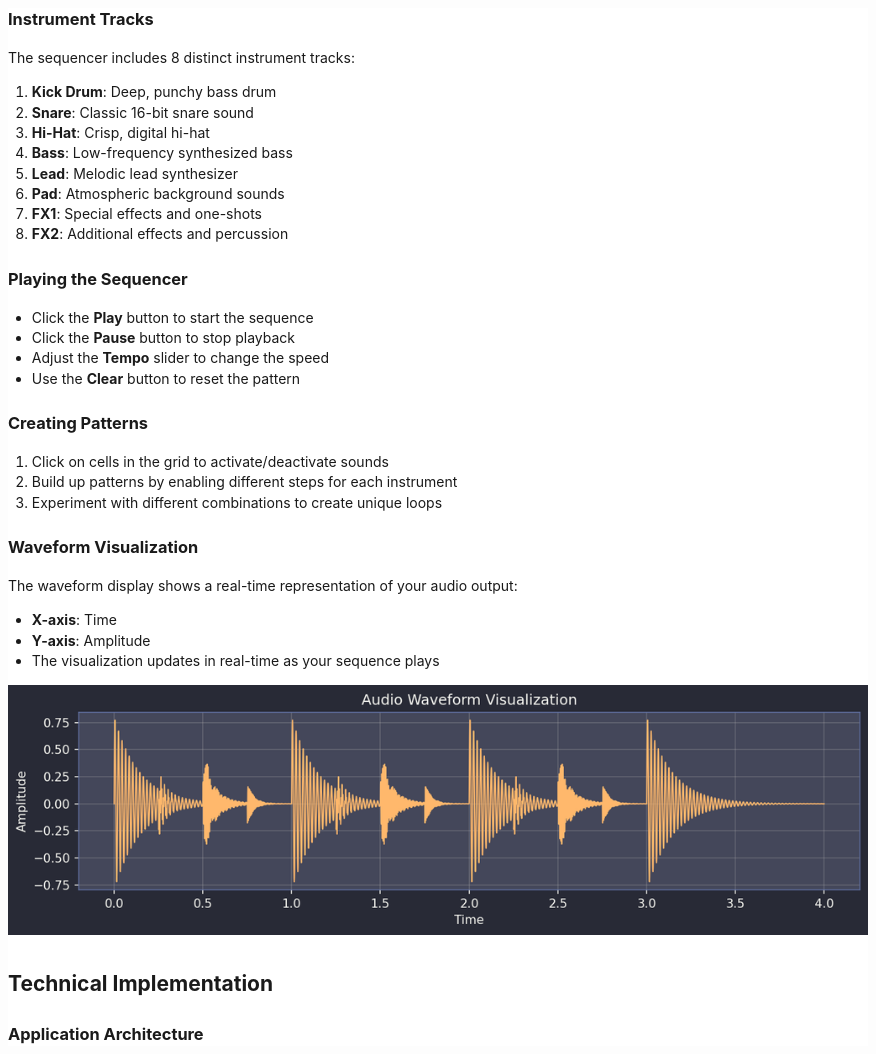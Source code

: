 ### Instrument Tracks

The sequencer includes 8 distinct instrument tracks:

1. **Kick Drum**: Deep, punchy bass drum
2. **Snare**: Classic 16-bit snare sound
3. **Hi-Hat**: Crisp, digital hi-hat
4. **Bass**: Low-frequency synthesized bass
5. **Lead**: Melodic lead synthesizer
6. **Pad**: Atmospheric background sounds
7. **FX1**: Special effects and one-shots
8. **FX2**: Additional effects and percussion

### Playing the Sequencer

- Click the **Play** button to start the sequence
- Click the **Pause** button to stop playback
- Adjust the **Tempo** slider to change the speed
- Use the **Clear** button to reset the pattern

### Creating Patterns

1. Click on cells in the grid to activate/deactivate sounds
2. Build up patterns by enabling different steps for each instrument
3. Experiment with different combinations to create unique loops

### Waveform Visualization

The waveform display shows a real-time representation of your audio output:
- **X-axis**: Time
- **Y-axis**: Amplitude
- The visualization updates in real-time as your sequence plays

![Waveform Visualization](images/waveform.png)

## Technical Implementation

### Application Architecture
